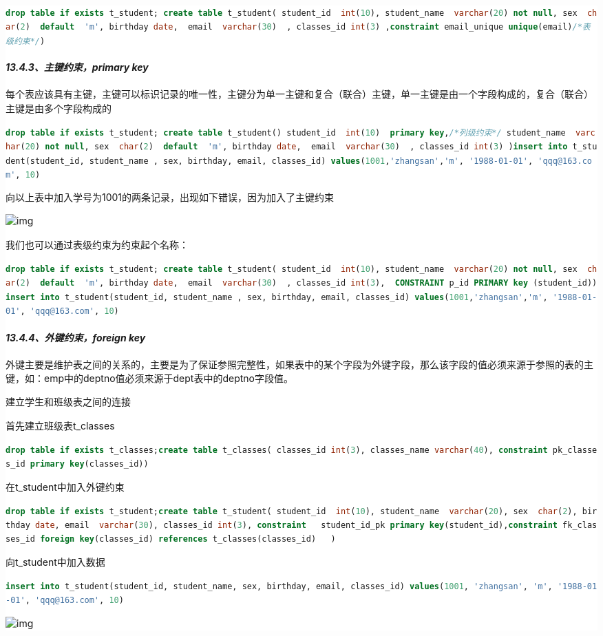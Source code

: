 ```sql
drop table if exists t_student; create table t_student( student_id  int(10), student_name  varchar(20) not null, sex  char(2)  default  'm', birthday date,  email  varchar(30)  , classes_id int(3) ,constraint email_unique unique(email)/*表级约束*/)
```

#### ***13.4.3、主键约束，primary key***

每个表应该具有主键，主键可以标识记录的唯一性，主键分为单一主键和复合（联合）主键，单一主键是由一个字段构成的，复合（联合）主键是由多个字段构成的

```sql
drop table if exists t_student; create table t_student() student_id  int(10)  primary key,/*列级约束*/ student_name  varchar(20) not null, sex  char(2)  default  'm', birthday date,  email  varchar(30)  , classes_id int(3) )insert into t_student(student_id, student_name , sex, birthday, email, classes_id) values(1001,'zhangsan','m', '1988-01-01', 'qqq@163.com', 10)
```

向以上表中加入学号为1001的两条记录，出现如下错误，因为加入了主键约束

![img](https://www.oss.tuwei.site/blogsImgs/images/wps123.jpg)

我们也可以通过表级约束为约束起个名称：

```sql
drop table if exists t_student; create table t_student( student_id  int(10), student_name  varchar(20) not null, sex  char(2)  default  'm', birthday date,  email  varchar(30)  , classes_id int(3),  CONSTRAINT p_id PRIMARY key (student_id))insert into t_student(student_id, student_name , sex, birthday, email, classes_id) values(1001,'zhangsan','m', '1988-01-01', 'qqq@163.com', 10)
```

#### ***13.4.4、外键约束，foreign  key***

外键主要是维护表之间的关系的，主要是为了保证参照完整性，如果表中的某个字段为外键字段，那么该字段的值必须来源于参照的表的主键，如：emp中的deptno值必须来源于dept表中的deptno字段值。

建立学生和班级表之间的连接

首先建立班级表t_classes

```sql
drop table if exists t_classes;create table t_classes( classes_id int(3), classes_name varchar(40), constraint pk_classes_id primary key(classes_id))
```

在t_student中加入外键约束

```sql
drop table if exists t_student;create table t_student( student_id  int(10), student_name  varchar(20), sex  char(2), birthday date, email  varchar(30), classes_id int(3), constraint   student_id_pk primary key(student_id),constraint fk_classes_id foreign key(classes_id) references t_classes(classes_id)   )
```

向t_student中加入数据

```sql
insert into t_student(student_id, student_name, sex, birthday, email, classes_id) values(1001, 'zhangsan', 'm', '1988-01-01', 'qqq@163.com', 10)
```

![img](https://www.oss.tuwei.site/blogsImgs/images/wps124.jpg)
